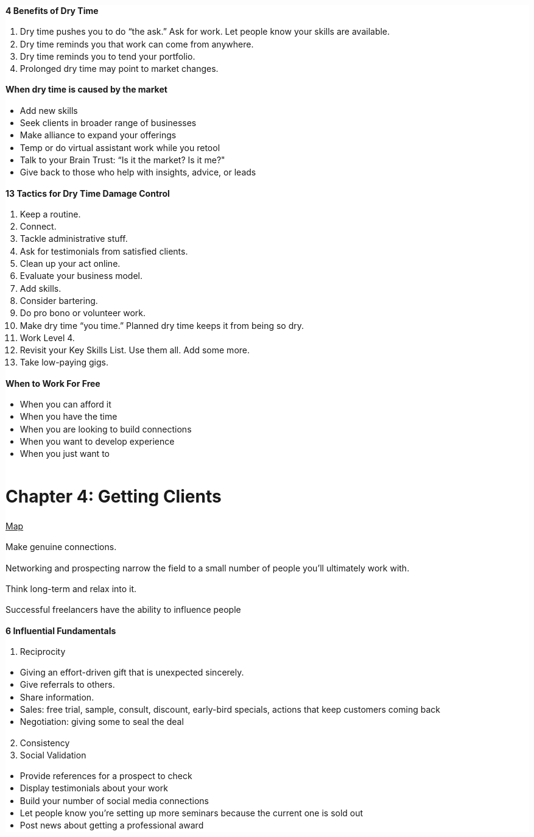**4 Benefits of Dry Time**

1. Dry time pushes you to do “the ask.” Ask for work. Let people know your skills are available.
2. Dry time reminds you that work can come from anywhere.
3. Dry time reminds you to tend your portfolio.
4. Prolonged dry time may point to market changes.

**When dry time is caused by the market**

- Add new skills
- Seek clients in broader range of businesses
- Make alliance to expand your offerings
- Temp or do virtual assistant work while you retool
- Talk to your Brain Trust: “Is it the market? Is it me?"
- Give back to those who help with insights, advice, or leads

**13 Tactics for Dry Time Damage Control**

1. Keep a routine.
2. Connect.
3. Tackle administrative stuff.
4. Ask for testimonials from satisfied clients.
5. Clean up your act online.
6. Evaluate your business model.
7. Add skills.
8. Consider bartering.
9. Do pro bono or volunteer work.
10. Make dry time “you time.” Planned dry time keeps it from being so dry.
11. Work Level 4.
12. Revisit your Key Skills List. Use them all. Add some more.
13. Take low-paying gigs.

**When to Work For Free**

- When you can afford it
- When you have the time
- When you are looking to build connections
- When you want to develop experience
- When you just want to

# Chapter 4: Getting Clients

[Map](http://maps.google.com/maps?z=6&q=16.056883,120.453696)

Make genuine connections.

Networking and prospecting narrow the field to a small number of people you’ll ultimately work with.

Think long-term and relax into it.

Successful freelancers have the ability to influence people

**6 Influential Fundamentals**

1. Reciprocity
- Giving an effort-driven gift that is unexpected sincerely.
- Give referrals to others.
- Share information.
- Sales: free trial, sample, consult, discount, early-bird specials, actions that keep customers coming back
- Negotiation: giving some to seal the deal
2. Consistency
3. Social Validation
- Provide references for a prospect to check
- Display testimonials about your work
- Build your number of social media connections
- Let people know you’re setting up more seminars because the current one is sold out
- Post news about getting a professional award